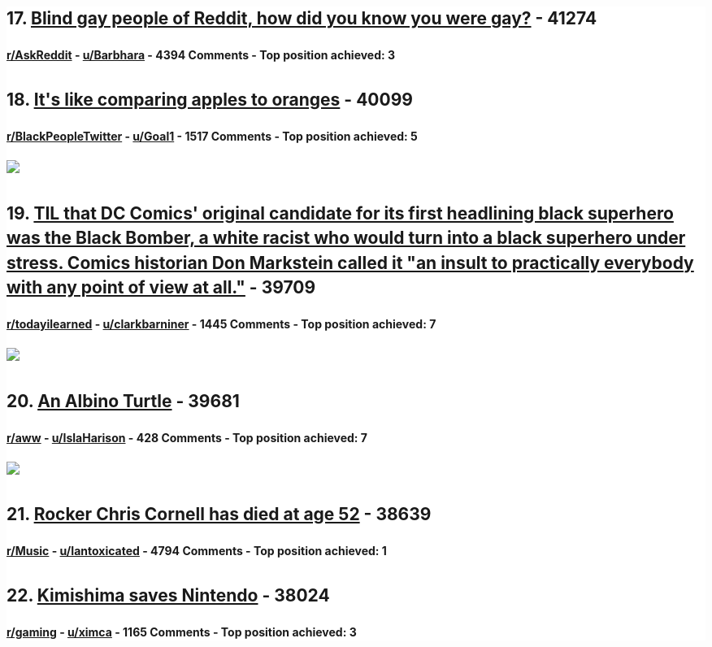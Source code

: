 ## 17. [Blind gay people of Reddit, how did you know you were gay?](http://reddit.com/r/AskReddit/comments/6bz2ej/blind_gay_people_of_reddit_how_did_you_know_you/) - 41274
#### [r/AskReddit](http://reddit.com/r/AskReddit) - [u/Barbhara](http://reddit.com/u/Barbhara) - 4394 Comments - Top position achieved: 3

## 18. [It's like comparing apples to oranges](http://reddit.com/r/BlackPeopleTwitter/comments/6bw29k/its_like_comparing_apples_to_oranges/) - 40099
#### [r/BlackPeopleTwitter](http://reddit.com/r/BlackPeopleTwitter) - [u/Goal1](http://reddit.com/u/Goal1) - 1517 Comments - Top position achieved: 5

<a href="https://i.redd.it/lyy9ri9pc9yy.jpg"><img src="https://b.thumbs.redditmedia.com/TMzwSaf-mSblBtlEXSSoYdkcBGSpQ9eOMOZ7MVSqMPk.jpg"></img></a>

## 19. [TIL that DC Comics' original candidate for its first headlining black superhero was the Black Bomber, a white racist who would turn into a black superhero under stress. Comics historian Don Markstein called it "an insult to practically everybody with any point of view at all."](http://reddit.com/r/todayilearned/comments/6bxoad/til_that_dc_comics_original_candidate_for_its/) - 39709
#### [r/todayilearned](http://reddit.com/r/todayilearned) - [u/clarkbarniner](http://reddit.com/u/clarkbarniner) - 1445 Comments - Top position achieved: 7

<a href="https://en.wikipedia.org/wiki/Black_Lightning"><img src="https://b.thumbs.redditmedia.com/7k64uaSDRwqmAGeQWjGkL0gvmI0r3NtRo4y09ab6MyI.jpg"></img></a>

## 20. [An Albino Turtle](http://reddit.com/r/aww/comments/6bybu5/an_albino_turtle/) - 39681
#### [r/aww](http://reddit.com/r/aww) - [u/IslaHarison](http://reddit.com/u/IslaHarison) - 428 Comments - Top position achieved: 7

<a href="http://i.imgur.com/Few9qMX.jpg"><img src="https://a.thumbs.redditmedia.com/jA-RGYqvqGtL5TNRj7ux3aLgeBWc0UzIhmLA7_FGfI0.jpg"></img></a>

## 21. [Rocker Chris Cornell has died at age 52](http://reddit.com/r/Music/comments/6buq52/rocker_chris_cornell_has_died_at_age_52/) - 38639
#### [r/Music](http://reddit.com/r/Music) - [u/Iantoxicated](http://reddit.com/u/Iantoxicated) - 4794 Comments - Top position achieved: 1

## 22. [Kimishima saves Nintendo](http://reddit.com/r/gaming/comments/6btjx4/kimishima_saves_nintendo/) - 38024
#### [r/gaming](http://reddit.com/r/gaming) - [u/ximca](http://reddit.com/u/ximca) - 1165 Comments - Top position achieved: 3
